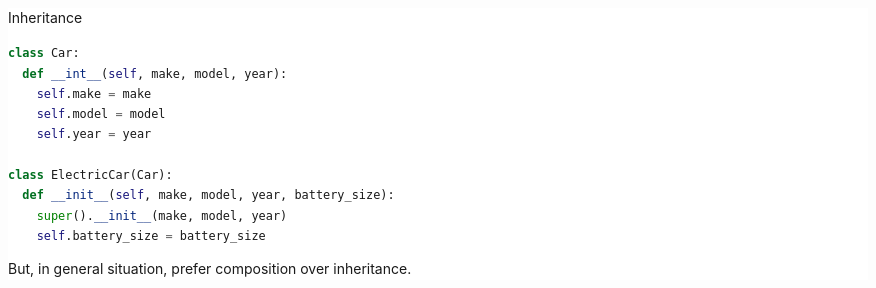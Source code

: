 Inheritance

```python
class Car:
  def __int__(self, make, model, year):
    self.make = make
    self.model = model
    self.year = year
  
class ElectricCar(Car):
  def __init__(self, make, model, year, battery_size):
    super().__init__(make, model, year)
    self.battery_size = battery_size
```

But, in general situation, prefer composition over inheritance.

